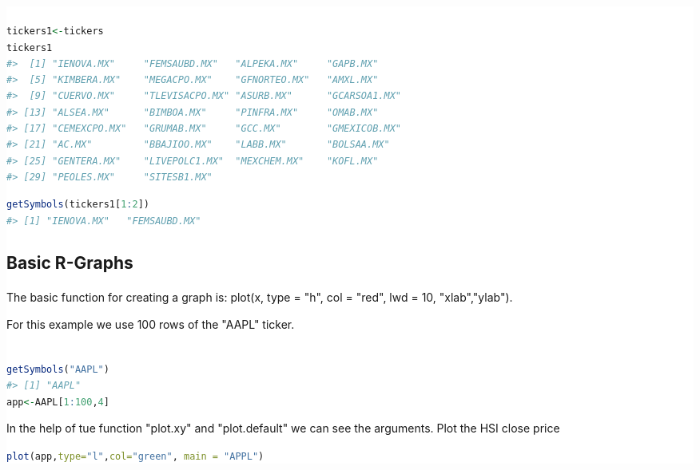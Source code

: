 ```r

tickers1<-tickers
tickers1
#>  [1] "IENOVA.MX"     "FEMSAUBD.MX"   "ALPEKA.MX"     "GAPB.MX"      
#>  [5] "KIMBERA.MX"    "MEGACPO.MX"    "GFNORTEO.MX"   "AMXL.MX"      
#>  [9] "CUERVO.MX"     "TLEVISACPO.MX" "ASURB.MX"      "GCARSOA1.MX"  
#> [13] "ALSEA.MX"      "BIMBOA.MX"     "PINFRA.MX"     "OMAB.MX"      
#> [17] "CEMEXCPO.MX"   "GRUMAB.MX"     "GCC.MX"        "GMEXICOB.MX"  
#> [21] "AC.MX"         "BBAJIOO.MX"    "LABB.MX"       "BOLSAA.MX"    
#> [25] "GENTERA.MX"    "LIVEPOLC1.MX"  "MEXCHEM.MX"    "KOFL.MX"      
#> [29] "PEOLES.MX"     "SITESB1.MX"
```


```r
getSymbols(tickers1[1:2]) 
#> [1] "IENOVA.MX"   "FEMSAUBD.MX"
```



## Basic R-Graphs

The  basic function for creating a graph is: plot(x, type = "h", col = "red", lwd = 10, "xlab","ylab").

For this example we use 100 rows of the "AAPL" ticker. 

```r

getSymbols("AAPL")
#> [1] "AAPL"
app<-AAPL[1:100,4]
```


In the help of tue function "plot.xy" and "plot.default" we can see the arguments. 
Plot the HSI close price

```r
plot(app,type="l",col="green", main = "APPL")
```

